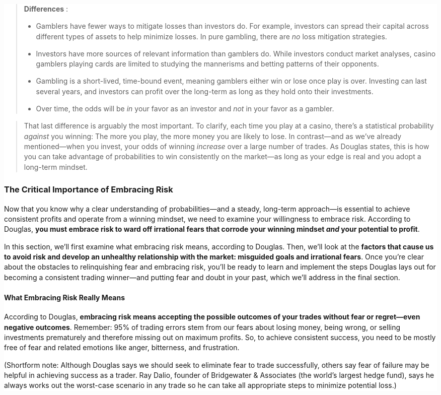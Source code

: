 > 

> 
> **Differences** :
> 
>   * Gamblers have fewer ways to mitigate losses than investors do. For example, investors can spread their capital across different types of assets to help minimize losses. In pure gambling, there are _no_ loss mitigation strategies.
> 
>   * Investors have more sources of relevant information than gamblers do. While investors conduct market analyses, casino gamblers playing cards are limited to studying the mannerisms and betting patterns of their opponents.
> 
>   * Gambling is a short-lived, time-bound event, meaning gamblers either win or lose once play is over. Investing can last several years, and investors can profit over the long-term as long as they hold onto their investments.
> 
>   * Over time, the odds will be _in_ your favor as an investor and _not_ in your favor as a gambler.
> 
> 

> 
> That last difference is arguably the most important. To clarify, each time you play at a casino, there’s a statistical probability _against_ you winning: The more you play, the more money you are likely to lose. In contrast—and as we’ve already mentioned—when you invest, your odds of winning _increase_ over a large number of trades. As Douglas states, this is how you can take advantage of probabilities to win consistently on the market—as long as your edge is real and you adopt a long-term mindset.

### The Critical Importance of Embracing Risk

Now that you know why a clear understanding of probabilities—and a steady, long-term approach—is essential to achieve consistent profits and operate from a winning mindset, we need to examine your willingness to embrace risk. According to Douglas, **you must embrace risk to ward off irrational fears that corrode your winning mindset _and_ your potential to profit**.

In this section, we’ll first examine what embracing risk means, according to Douglas. Then, we’ll look at the **factors that cause us to avoid risk and develop an unhealthy relationship with the market: misguided goals and irrational fears**. Once you’re clear about the obstacles to relinquishing fear and embracing risk, you’ll be ready to learn and implement the steps Douglas lays out for becoming a consistent trading winner—and putting fear and doubt in your past, which we’ll address in the final section.

#### What Embracing Risk Really Means

According to Douglas, **embracing risk means accepting the possible outcomes of your trades without fear or regret—even negative outcomes**. Remember: 95% of trading errors stem from our fears about losing money, being wrong, or selling investments prematurely and therefore missing out on maximum profits. So, to achieve consistent success, you need to be mostly free of fear and related emotions like anger, bitterness, and frustration.

(Shortform note: Although Douglas says we should seek to eliminate fear to trade successfully, others say fear of failure may be helpful in achieving success as a trader. Ray Dalio, founder of Bridgewater & Associates (the world’s largest hedge fund), says he always works out the worst-case scenario in any trade so he can take all appropriate steps to minimize potential loss.)

